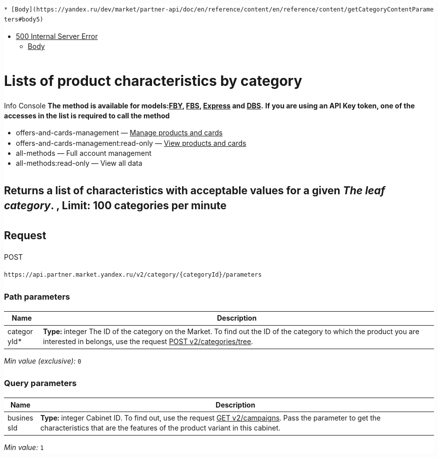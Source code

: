     * [Body](https://yandex.ru/dev/market/partner-api/doc/en/reference/content/en/reference/content/getCategoryContentParameters#body5)
  * [500 Internal Server Error](https://yandex.ru/dev/market/partner-api/doc/en/reference/content/en/reference/content/getCategoryContentParameters#500-internal-server-error)
    * [Body](https://yandex.ru/dev/market/partner-api/doc/en/reference/content/en/reference/content/getCategoryContentParameters#body6)


# Lists of product characteristics by category
Info
Console
**The method is available for models:[FBY](https://yandex.ru/dev/market/partner-api/doc/en/reference/content/en/overview/fby), [FBS](https://yandex.ru/dev/market/partner-api/doc/en/reference/content/en/overview/fbs), [Express](https://yandex.ru/dev/market/partner-api/doc/en/reference/content/en/overview/express) and [DBS](https://yandex.ru/dev/market/partner-api/doc/en/reference/content/en/overview/dbs).**
**If you are using an API Key token, one of the accesses in the list is required to call the method**
  * offers-and-cards-management — [Manage products and cards](https://yandex.ru/dev/market/partner-api/doc/en/reference/content/en/_auto/scopes_summary/pages/offers-and-cards-management)
  * offers-and-cards-management:read-only — [View products and cards](https://yandex.ru/dev/market/partner-api/doc/en/reference/content/en/_auto/scopes_summary/pages/offers-and-cards-management_read-only)
  * all-methods — Full account management
  * all-methods:read-only — View all data


Returns a list of characteristics with acceptable values for a given _The leaf category_.
**, Limit:** 100 categories per minute  
---  
##  [](https://yandex.ru/dev/market/partner-api/doc/en/reference/content/en/reference/content/getCategoryContentParameters#request)Request
POST
```
https://api.partner.market.yandex.ru/v2/category/{categoryId}/parameters

```

###  [](https://yandex.ru/dev/market/partner-api/doc/en/reference/content/en/reference/content/getCategoryContentParameters#path-parameters)Path parameters
**Name** |  **Description**  
---|---  
categoryId* |  **Type:** integer<int64> The ID of the category on the Market. To find out the ID of the category to which the product you are interested in belongs, use the request [POST v2/categories/tree](https://yandex.ru/dev/market/partner-api/doc/en/reference/content/en/reference/categories/getCategoriesTree).   
_Min value (exclusive):_ `0`  
###  [](https://yandex.ru/dev/market/partner-api/doc/en/reference/content/en/reference/content/getCategoryContentParameters#query-parameters)Query parameters
**Name** |  **Description**  
---|---  
businessId |  **Type:** integer<int64> Cabinet ID. To find out, use the request [GET v2/campaigns](https://yandex.ru/dev/market/partner-api/doc/en/reference/content/en/reference/campaigns/getCampaigns). Pass the parameter to get the characteristics that are the features of the product variant in this cabinet.   
_Min value:_ `1`  